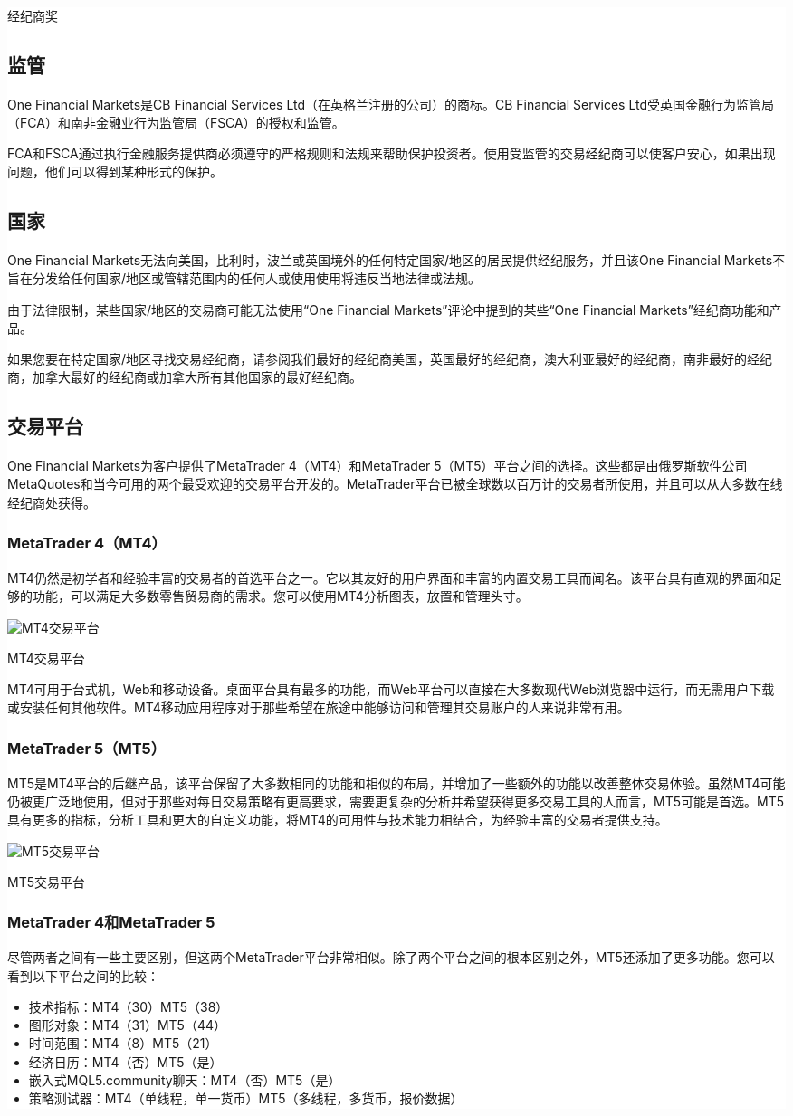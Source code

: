 经纪商奖

## 监管

One Financial Markets是CB Financial Services Ltd（在英格兰注册的公司）的商标。CB Financial Services Ltd受英国金融行为监管局（FCA）和南非金融业行为监管局（FSCA）的授权和监管。

FCA和FSCA通过执行金融服务提供商必须遵守的严格规则和法规来帮助保护投资者。使用受监管的交易经纪商可以使客户安心，如果出现问题，他们可以得到某种形式的保护。

## 国家

One Financial Markets无法向美国，比利时，波兰或英国境外的任何特定国家/地区的居民提供经纪服务，并且该One Financial Markets不旨在分发给任何国家/地区或管辖范围内的任何人或使用使用将违反当地法律或法规。

由于法律限制，某些国家/地区的交易商可能无法使用“One Financial Markets”评论中提到的某些“One Financial Markets”经纪商功能和产品。

如果您要在特定国家/地区寻找交易经纪商，请参阅我们最好的经纪商美国，英国最好的经纪商，澳大利亚最好的经纪商，南非最好的经纪商，加拿大最好的经纪商或加拿大所有其他国家的最好经纪商。

## 交易平台

One Financial Markets为客户提供了MetaTrader 4（MT4）和MetaTrader 5（MT5）平台之间的选择。这些都是由俄罗斯软件公司MetaQuotes和当今可用的两个最受欢迎的交易平台开发的。MetaTrader平台已被全球数以百万计的交易者所使用，并且可以从大多数在线经纪商处获得。

### MetaTrader 4（MT4）

MT4仍然是初学者和经验丰富的交易者的首选平台之一。它以其友好的用户界面和丰富的内置交易工具而闻名。该平台具有直观的界面和足够的功能，可以满足大多数零售贸易商的需求。您可以使用MT4分析图表，放置和管理头寸。

![MT4交易平台](https://cdn.fendou.la/funstoutiao/2020/11/One-Financial-Markets-Review-MT4-Trading-Platform.png "MT4交易平台")

MT4交易平台

MT4可用于台式机，Web和移动设备。桌面平台具有最多的功能，而Web平台可以直接在大多数现代Web浏览器中运行，而无需用户下载或安装任何其他软件。MT4移动应用程序对于那些希望在旅途中能够访问和管理其交易账户的人来说非常有用。

### MetaTrader 5（MT5）

MT5是MT4平台的后继产品，该平台保留了大多数相同的功能和相似的布局，并增加了一些额外的功能以改善整体交易体验。虽然MT4可能仍被更广泛地使用，但对于那些对每日交易策略有更高要求，需要更复杂的分析并希望获得更多交易工具的人而言，MT5可能是首选。MT5具有更多的指标，分析工具和更大的自定义功能，将MT4的可用性与技术能力相结合，为经验丰富的交易者提供支持。

![MT5交易平台](https://cdn.fendou.la/funstoutiao/2020/11/One-Financial-Markets-Review-MT5-Trading-Platform.png "MT5交易平台")

MT5交易平台

### MetaTrader 4和MetaTrader 5

尽管两者之间有一些主要区别，但这两个MetaTrader平台非常相似。除了两个平台之间的根本区别之外，MT5还添加了更多功能。您可以看到以下平台之间的比较：

- 技术指标：MT4（30）MT5（38）
- 图形对象：MT4（31）MT5（44）
- 时间范围：MT4（8）MT5（21）
- 经济日历：MT4（否）MT5（是）
- 嵌入式MQL5.community聊天：MT4（否）MT5（是）
- 策略测试器：MT4（单线程，单一货币）MT5（多线程，多货币，报价数据）
